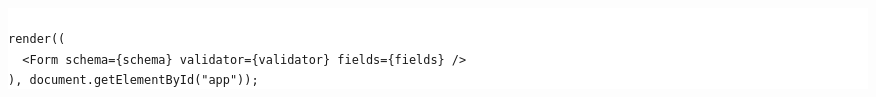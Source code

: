 ```tsx

render((
  <Form schema={schema} validator={validator} fields={fields} />
), document.getElementById("app"));
```
